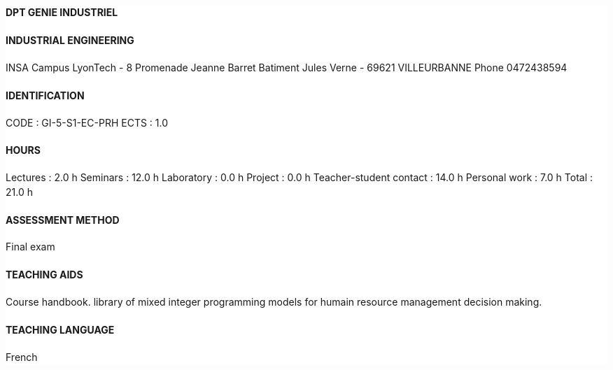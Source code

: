 #### DPT GENIE INDUSTRIEL


#### INDUSTRIAL ENGINEERING

INSA Campus LyonTech - 8 Promenade Jeanne Barret
Batiment Jules Verne - 69621 VILLEURBANNE
Phone 0472438594

#### IDENTIFICATION

CODE :
GI-5-S1-EC-PRH
ECTS :
1.0

#### HOURS

Lectures :
2.0 h
Seminars :
12.0 h
Laboratory :
0.0 h
Project :
0.0 h
Teacher-student
contact :
14.0 h
Personal work :
7.0 h
Total :
21.0 h

#### ASSESSMENT METHOD

Final exam

#### TEACHING AIDS

Course handbook.
library 
of 
mixed 
integer
programming models for humain
resource 
management 
decision
making.

#### TEACHING LANGUAGE

French
